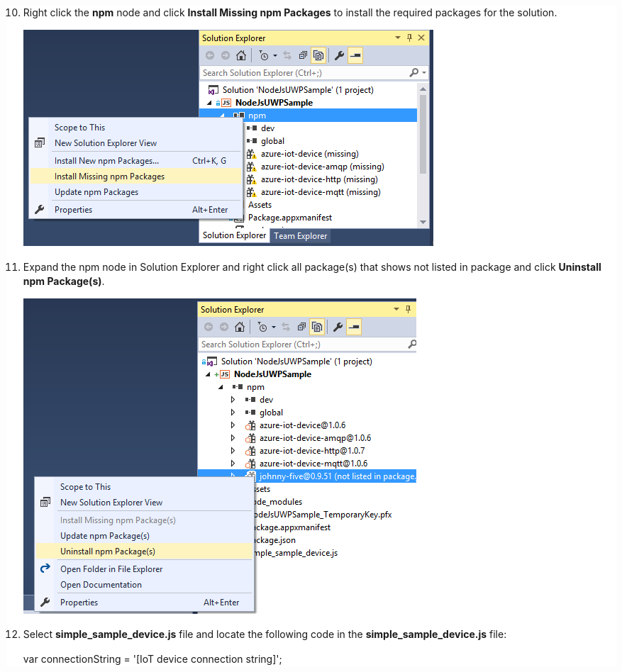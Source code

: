 10. Right click the **npm** node and click **Install Missing npm Packages** to install the required packages for the solution.

    ![VisualStudio\Install\MissingNpmPackages](./media/APCimages/install-missing-npm-packages.PNG)
    
11. Expand the npm node in Solution Explorer and right click all package(s) that shows not listed in package and click **Uninstall npm Package(s)**.

    ![VisualStudio\_Properties\_Debug](./media/APCimages/Remove_extra_package.PNG)

12.  Select **simple_sample_device.js** file and locate the following code in the **simple\_sample\_device.js** file:

        var connectionString = '[IoT device connection string]';

